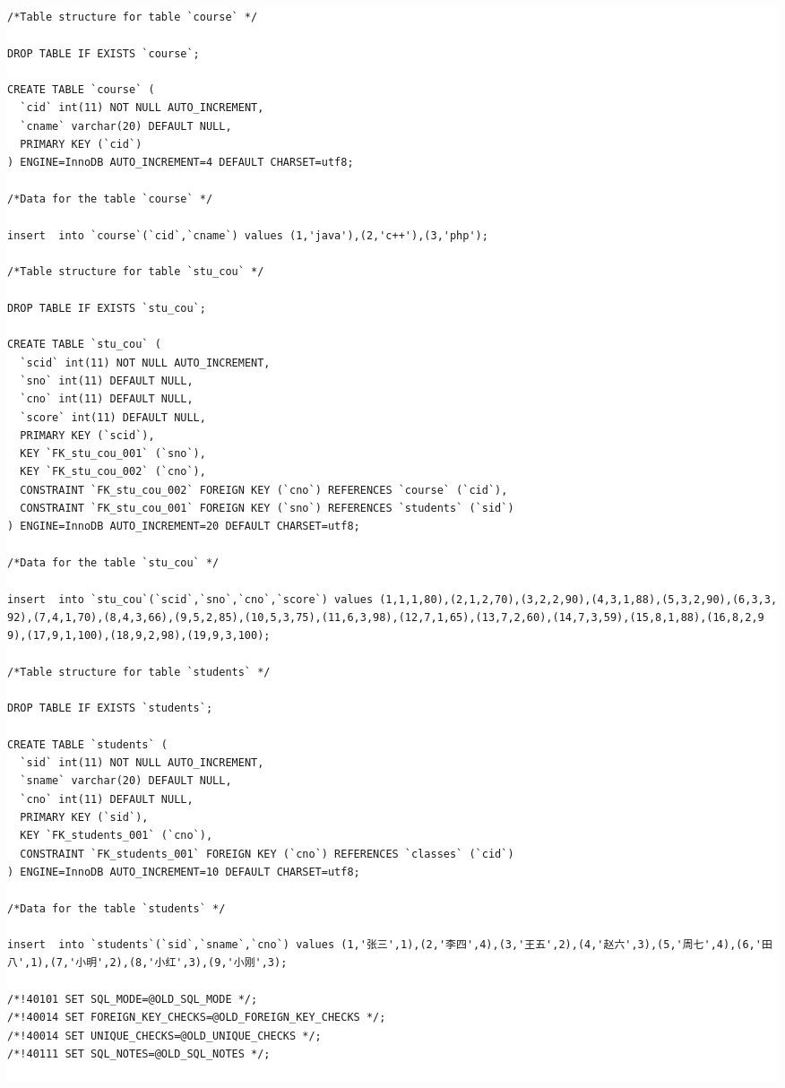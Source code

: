 ```
/*Table structure for table `course` */

DROP TABLE IF EXISTS `course`;

CREATE TABLE `course` (
  `cid` int(11) NOT NULL AUTO_INCREMENT,
  `cname` varchar(20) DEFAULT NULL,
  PRIMARY KEY (`cid`)
) ENGINE=InnoDB AUTO_INCREMENT=4 DEFAULT CHARSET=utf8;

/*Data for the table `course` */

insert  into `course`(`cid`,`cname`) values (1,'java'),(2,'c++'),(3,'php');

/*Table structure for table `stu_cou` */

DROP TABLE IF EXISTS `stu_cou`;

CREATE TABLE `stu_cou` (
  `scid` int(11) NOT NULL AUTO_INCREMENT,
  `sno` int(11) DEFAULT NULL,
  `cno` int(11) DEFAULT NULL,
  `score` int(11) DEFAULT NULL,
  PRIMARY KEY (`scid`),
  KEY `FK_stu_cou_001` (`sno`),
  KEY `FK_stu_cou_002` (`cno`),
  CONSTRAINT `FK_stu_cou_002` FOREIGN KEY (`cno`) REFERENCES `course` (`cid`),
  CONSTRAINT `FK_stu_cou_001` FOREIGN KEY (`sno`) REFERENCES `students` (`sid`)
) ENGINE=InnoDB AUTO_INCREMENT=20 DEFAULT CHARSET=utf8;

/*Data for the table `stu_cou` */

insert  into `stu_cou`(`scid`,`sno`,`cno`,`score`) values (1,1,1,80),(2,1,2,70),(3,2,2,90),(4,3,1,88),(5,3,2,90),(6,3,3,92),(7,4,1,70),(8,4,3,66),(9,5,2,85),(10,5,3,75),(11,6,3,98),(12,7,1,65),(13,7,2,60),(14,7,3,59),(15,8,1,88),(16,8,2,99),(17,9,1,100),(18,9,2,98),(19,9,3,100);

/*Table structure for table `students` */

DROP TABLE IF EXISTS `students`;

CREATE TABLE `students` (
  `sid` int(11) NOT NULL AUTO_INCREMENT,
  `sname` varchar(20) DEFAULT NULL,
  `cno` int(11) DEFAULT NULL,
  PRIMARY KEY (`sid`),
  KEY `FK_students_001` (`cno`),
  CONSTRAINT `FK_students_001` FOREIGN KEY (`cno`) REFERENCES `classes` (`cid`)
) ENGINE=InnoDB AUTO_INCREMENT=10 DEFAULT CHARSET=utf8;

/*Data for the table `students` */

insert  into `students`(`sid`,`sname`,`cno`) values (1,'张三',1),(2,'李四',4),(3,'王五',2),(4,'赵六',3),(5,'周七',4),(6,'田八',1),(7,'小明',2),(8,'小红',3),(9,'小刚',3);

/*!40101 SET SQL_MODE=@OLD_SQL_MODE */;
/*!40014 SET FOREIGN_KEY_CHECKS=@OLD_FOREIGN_KEY_CHECKS */;
/*!40014 SET UNIQUE_CHECKS=@OLD_UNIQUE_CHECKS */;
/*!40111 SET SQL_NOTES=@OLD_SQL_NOTES */;


```
